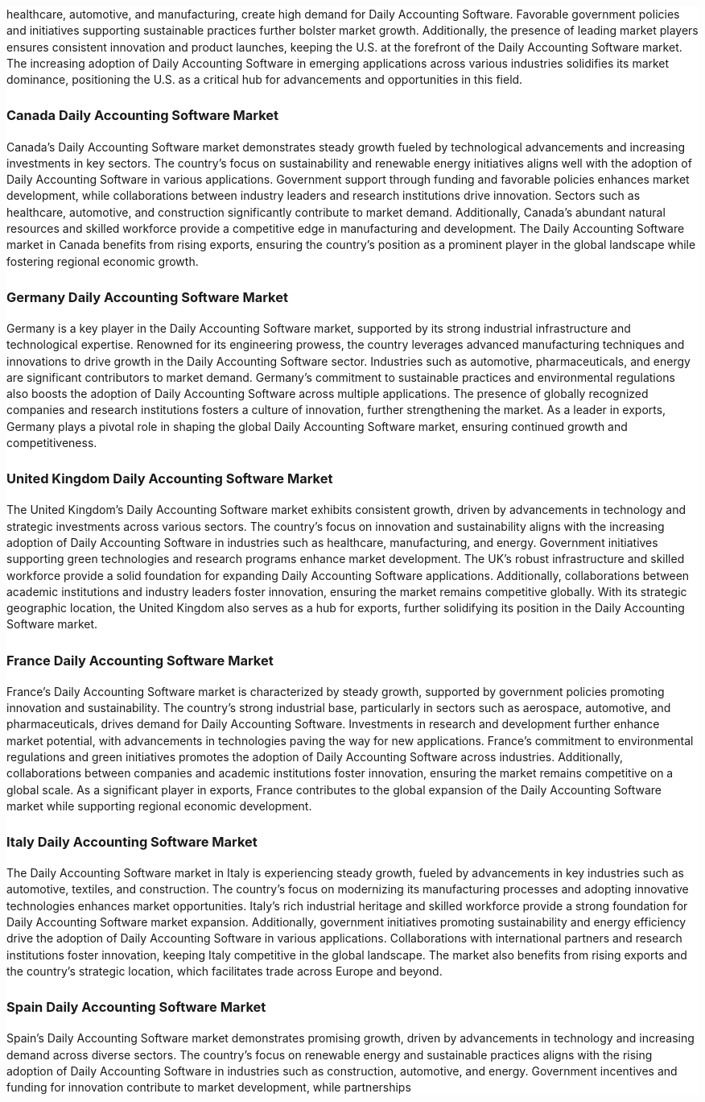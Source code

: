 healthcare, automotive, and manufacturing, create high demand for Daily Accounting Software. Favorable government policies and initiatives supporting sustainable practices further bolster market growth. Additionally, the presence of leading market players ensures consistent innovation and product launches, keeping the U.S. at the forefront of the Daily Accounting Software market. The increasing adoption of Daily Accounting Software in emerging applications across various industries solidifies its market dominance, positioning the U.S. as a critical hub for advancements and opportunities in this field.</p><h3>Canada Daily Accounting Software Market</h3><p>Canada&rsquo;s Daily Accounting Software market demonstrates steady growth fueled by technological advancements and increasing investments in key sectors. The country&rsquo;s focus on sustainability and renewable energy initiatives aligns well with the adoption of Daily Accounting Software in various applications. Government support through funding and favorable policies enhances market development, while collaborations between industry leaders and research institutions drive innovation. Sectors such as healthcare, automotive, and construction significantly contribute to market demand. Additionally, Canada&rsquo;s abundant natural resources and skilled workforce provide a competitive edge in manufacturing and development. The Daily Accounting Software market in Canada benefits from rising exports, ensuring the country&rsquo;s position as a prominent player in the global landscape while fostering regional economic growth.</p><h3>Germany Daily Accounting Software Market</h3><p>Germany is a key player in the Daily Accounting Software market, supported by its strong industrial infrastructure and technological expertise. Renowned for its engineering prowess, the country leverages advanced manufacturing techniques and innovations to drive growth in the Daily Accounting Software sector. Industries such as automotive, pharmaceuticals, and energy are significant contributors to market demand. Germany&rsquo;s commitment to sustainable practices and environmental regulations also boosts the adoption of Daily Accounting Software across multiple applications. The presence of globally recognized companies and research institutions fosters a culture of innovation, further strengthening the market. As a leader in exports, Germany plays a pivotal role in shaping the global Daily Accounting Software market, ensuring continued growth and competitiveness.</p><h3>United Kingdom Daily Accounting Software Market</h3><p>The United Kingdom&rsquo;s Daily Accounting Software market exhibits consistent growth, driven by advancements in technology and strategic investments across various sectors. The country&rsquo;s focus on innovation and sustainability aligns with the increasing adoption of Daily Accounting Software in industries such as healthcare, manufacturing, and energy. Government initiatives supporting green technologies and research programs enhance market development. The UK&rsquo;s robust infrastructure and skilled workforce provide a solid foundation for expanding Daily Accounting Software applications. Additionally, collaborations between academic institutions and industry leaders foster innovation, ensuring the market remains competitive globally. With its strategic geographic location, the United Kingdom also serves as a hub for exports, further solidifying its position in the Daily Accounting Software market.</p><h3>France Daily Accounting Software Market</h3><p>France&rsquo;s Daily Accounting Software market is characterized by steady growth, supported by government policies promoting innovation and sustainability. The country&rsquo;s strong industrial base, particularly in sectors such as aerospace, automotive, and pharmaceuticals, drives demand for Daily Accounting Software. Investments in research and development further enhance market potential, with advancements in technologies paving the way for new applications. France&rsquo;s commitment to environmental regulations and green initiatives promotes the adoption of Daily Accounting Software across industries. Additionally, collaborations between companies and academic institutions foster innovation, ensuring the market remains competitive on a global scale. As a significant player in exports, France contributes to the global expansion of the Daily Accounting Software market while supporting regional economic development.</p><h3>Italy Daily Accounting Software Market</h3><p>The Daily Accounting Software market in Italy is experiencing steady growth, fueled by advancements in key industries such as automotive, textiles, and construction. The country&rsquo;s focus on modernizing its manufacturing processes and adopting innovative technologies enhances market opportunities. Italy&rsquo;s rich industrial heritage and skilled workforce provide a strong foundation for Daily Accounting Software market expansion. Additionally, government initiatives promoting sustainability and energy efficiency drive the adoption of Daily Accounting Software in various applications. Collaborations with international partners and research institutions foster innovation, keeping Italy competitive in the global landscape. The market also benefits from rising exports and the country&rsquo;s strategic location, which facilitates trade across Europe and beyond.</p><h3>Spain Daily Accounting Software Market</h3><p>Spain&rsquo;s Daily Accounting Software market demonstrates promising growth, driven by advancements in technology and increasing demand across diverse sectors. The country&rsquo;s focus on renewable energy and sustainable practices aligns with the rising adoption of Daily Accounting Software in industries such as construction, automotive, and energy. Government incentives and funding for innovation contribute to market development, while partnerships